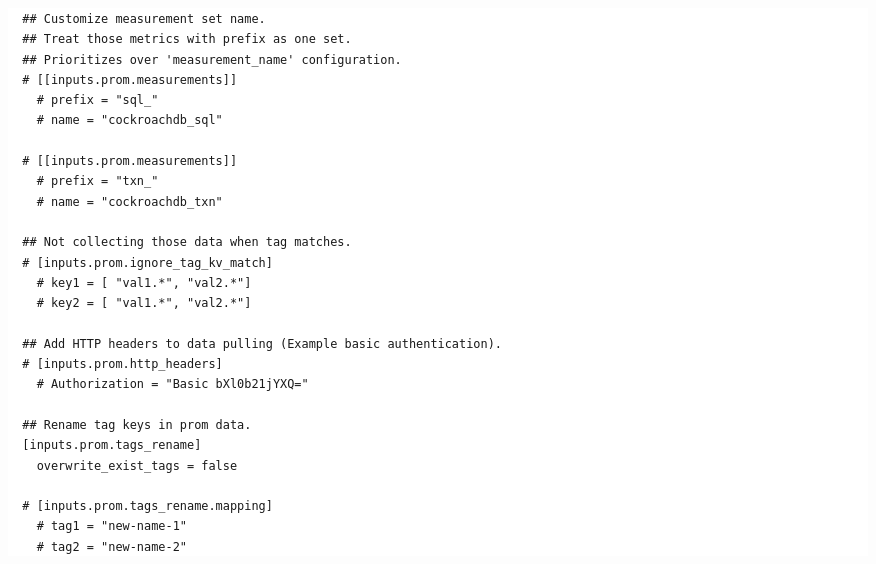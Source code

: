       ## Customize measurement set name.
      ## Treat those metrics with prefix as one set.
      ## Prioritizes over 'measurement_name' configuration.
      # [[inputs.prom.measurements]]
        # prefix = "sql_"
        # name = "cockroachdb_sql"
      
      # [[inputs.prom.measurements]]
        # prefix = "txn_"
        # name = "cockroachdb_txn"
    
      ## Not collecting those data when tag matches.
      # [inputs.prom.ignore_tag_kv_match]
        # key1 = [ "val1.*", "val2.*"]
        # key2 = [ "val1.*", "val2.*"]
    
      ## Add HTTP headers to data pulling (Example basic authentication).
      # [inputs.prom.http_headers]
        # Authorization = "Basic bXl0b21jYXQ="
    
      ## Rename tag keys in prom data.
      [inputs.prom.tags_rename]
        overwrite_exist_tags = false
    
      # [inputs.prom.tags_rename.mapping]
        # tag1 = "new-name-1"
        # tag2 = "new-name-2"
    